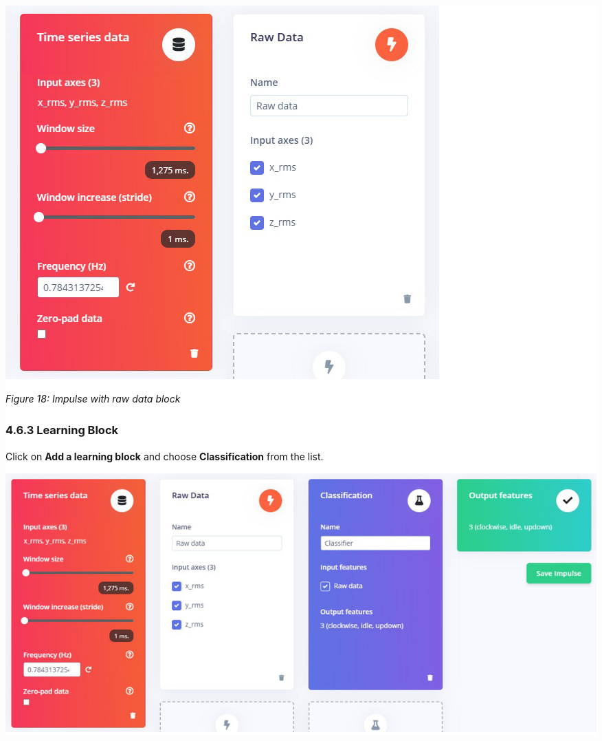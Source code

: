 <img src="assets/ei_raw_data_block.png" alt="Impulse with raw data block" width="">

*Figure 18: Impulse with raw data block*

### 4.6.3 Learning Block

Click on **Add a learning block** and choose **Classification** from the list.

<img src="assets/ei_complete_impulse.png" alt="Impulse with classification block" width="960">
